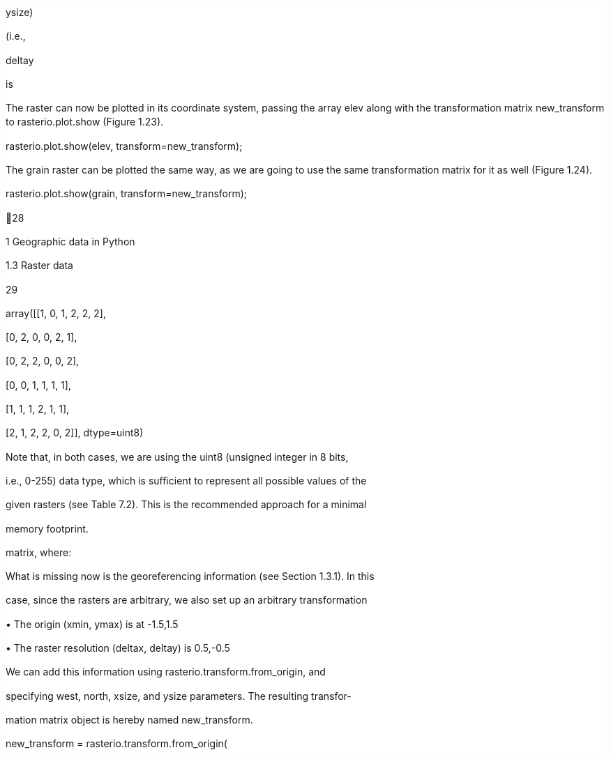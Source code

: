 ysize)

(i.e.,

deltay

is

The raster can now be plotted in its coordinate system, passing the array elev
along with the transformation matrix new_transform to rasterio.plot.show
(Figure 1.23).

rasterio.plot.show(elev, transform=new_transform);

The grain raster can be plotted the same way, as we are going to use the same
transformation matrix for it as well (Figure 1.24).

rasterio.plot.show(grain, transform=new_transform);

28

1 Geographic data in Python

1.3 Raster data

29

array([[1, 0, 1, 2, 2, 2],

[0, 2, 0, 0, 2, 1],

[0, 2, 2, 0, 0, 2],

[0, 0, 1, 1, 1, 1],

[1, 1, 1, 2, 1, 1],

[2, 1, 2, 2, 0, 2]], dtype=uint8)

Note that, in both cases, we are using the uint8 (unsigned integer in 8 bits,

i.e., 0-255) data type, which is suﬃcient to represent all possible values of the

given rasters (see Table 7.2). This is the recommended approach for a minimal

memory footprint.

matrix, where:

What is missing now is the georeferencing information (see Section 1.3.1). In this

case, since the rasters are arbitrary, we also set up an arbitrary transformation

• The origin (xmin, ymax) is at -1.5,1.5

• The raster resolution (deltax, deltay) is 0.5,-0.5

We can add this information using rasterio.transform.from_origin, and

specifying west, north, xsize, and ysize parameters. The resulting transfor-

mation matrix object is hereby named new_transform.

new_transform = rasterio.transform.from_origin(
